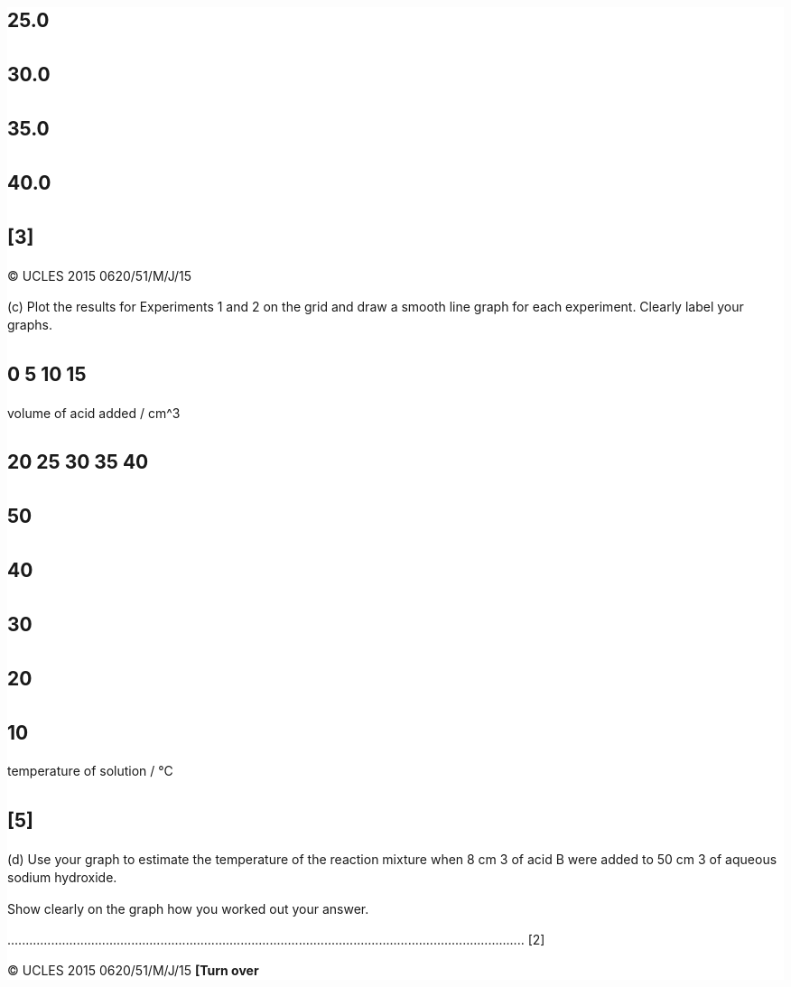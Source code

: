 ## 25.0 

## 30.0 

## 35.0 

## 40.0 

## [3] 


 © UCLES 2015 0620/51/M/J/15 

 (c) Plot the results for Experiments 1 and 2 on the grid and draw a smooth line graph for each experiment. Clearly label your graphs. 

## 0 5 10 15 

 volume of acid added / cm^3 

## 20 25 30 35 40 

## 50 

## 40 

## 30 

## 20 

## 10 

temperature of solution / °C 

## [5] 

 (d) Use your graph to estimate the temperature of the reaction mixture when 8 cm 3 of acid B were added to 50 cm 3 of aqueous sodium hydroxide. 

 Show clearly on the graph how you worked out your answer. 

 .............................................................................................................................................. [2] 


© UCLES 2015 0620/51/M/J/15 **[Turn over** 
